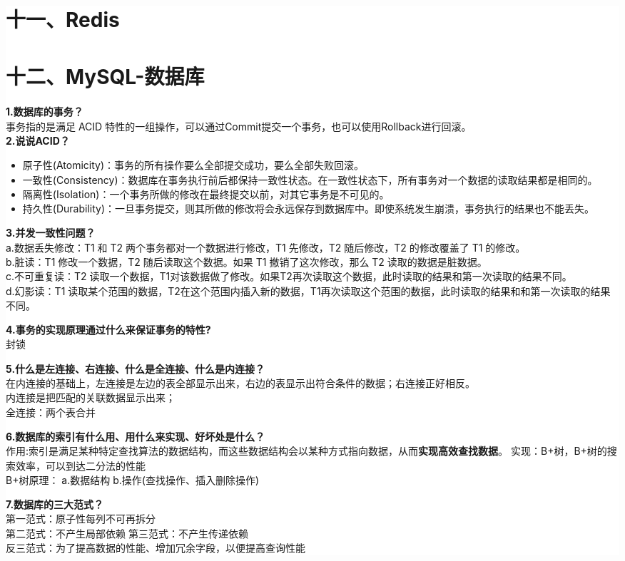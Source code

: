 # 十一、Redis

# 十二、MySQL-数据库
**1.数据库的事务？**  
事务指的是满足 ACID 特性的一组操作，可以通过Commit提交一个事务，也可以使用Rollback进行回滚。  
**2.说说ACID？**  
- 原子性(Atomicity)：事务的所有操作要么全部提交成功，要么全部失败回滚。
- 一致性(Consistency)：数据库在事务执行前后都保持一致性状态。在一致性状态下，所有事务对一个数据的读取结果都是相同的。
- 隔离性(Isolation)：一个事务所做的修改在最终提交以前，对其它事务是不可见的。
- 持久性(Durability)：一旦事务提交，则其所做的修改将会永远保存到数据库中。即使系统发生崩溃，事务执行的结果也不能丢失。  

**3.并发一致性问题？**  
a.数据丢失修改：T1 和 T2 两个事务都对一个数据进行修改，T1 先修改，T2 随后修改，T2 的修改覆盖了 T1 的修改。  
b.脏读：T1 修改一个数据，T2 随后读取这个数据。如果 T1 撤销了这次修改，那么 T2 读取的数据是脏数据。  
c.不可重复读：T2 读取一个数据，T1对该数据做了修改。如果T2再次读取这个数据，此时读取的结果和第一次读取的结果不同。  
d.幻影读：T1 读取某个范围的数据，T2在这个范围内插入新的数据，T1再次读取这个范围的数据，此时读取的结果和和第一次读取的结果不同。  

**4.事务的实现原理通过什么来保证事务的特性?**  
封锁

**5.什么是左连接、右连接、什么是全连接、什么是内连接？**  
在内连接的基础上，左连接是左边的表全部显示出来，右边的表显示出符合条件的数据；右连接正好相反。  
内连接是把匹配的关联数据显示出来；   
全连接：两个表合并


**6.数据库的索引有什么用、用什么来实现、好坏处是什么？**  
作用:索引是满足某种特定查找算法的数据结构，而这些数据结构会以某种方式指向数据，从而**实现高效查找数据**。
实现：B+树，B+树的搜索效率，可以到达二分法的性能  
B+树原理：
a.数据结构
b.操作(查找操作、插入删除操作)

**7.数据库的三大范式？**  
第一范式：原子性每列不可再拆分    
第二范式：不产生局部依赖
第三范式：不产生传递依赖  
反三范式：为了提高数据的性能、增加冗余字段，以便提高查询性能



